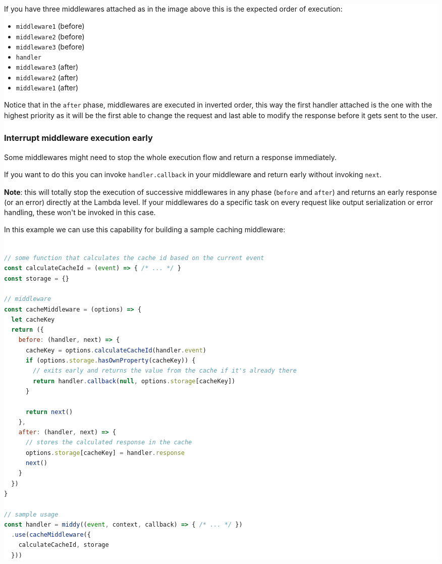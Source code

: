 If you have three middlewares attached as in the image above this is the expected
order of execution:

 - `middleware1` (before)
 - `middleware2` (before)
 - `middleware3` (before)
 - `handler`
 - `middleware3` (after)
 - `middleware2` (after)
 - `middleware1` (after)

Notice that in the `after` phase, middlewares are executed in inverted order,
this way the first handler attached is the one with the highest priority as it will
be the first able to change the request and last able to modify the response before
it gets sent to the user.


### Interrupt middleware execution early

Some middlewares might need to stop the whole execution flow and return a response immediately.

If you want to do this you can invoke `handler.callback` in your middleware and return early without invoking `next`.

**Note**: this will totally stop the execution of successive middlewares in any phase (`before` and `after`) and returns
an early response (or an error) directly at the Lambda level. If your middlewares do a specific task on every request
like output serialization or error handling, these won't be invoked in this case.

In this example we can use this capability for building a sample caching middleware:

```javascript

// some function that calculates the cache id based on the current event
const calculateCacheId = (event) => { /* ... */ }
const storage = {}

// middleware
const cacheMiddleware = (options) => {
  let cacheKey
  return ({
    before: (handler, next) => {
      cacheKey = options.calculateCacheId(handler.event)
      if (options.storage.hasOwnProperty(cacheKey)) {
        // exits early and returns the value from the cache if it's already there
        return handler.callback(null, options.storage[cacheKey])
      }

      return next()
    },
    after: (handler, next) => {
      // stores the calculated response in the cache
      options.storage[cacheKey] = handler.response
      next()
    }
  })
}

// sample usage
const handler = middy((event, context, callback) => { /* ... */ })
  .use(cacheMiddleware({
    calculateCacheId, storage
  }))
```
